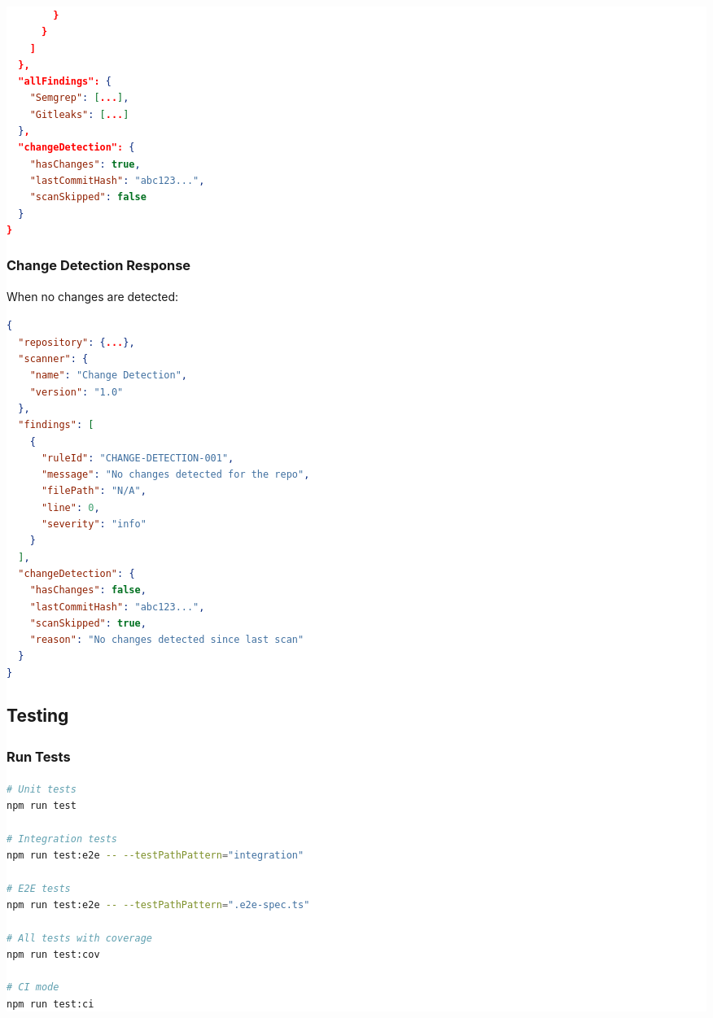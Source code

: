 ```json
        }
      }
    ]
  },
  "allFindings": {
    "Semgrep": [...],
    "Gitleaks": [...]
  },
  "changeDetection": {
    "hasChanges": true,
    "lastCommitHash": "abc123...",
    "scanSkipped": false
  }
}
```

### Change Detection Response

When no changes are detected:
```json
{
  "repository": {...},
  "scanner": {
    "name": "Change Detection",
    "version": "1.0"
  },
  "findings": [
    {
      "ruleId": "CHANGE-DETECTION-001",
      "message": "No changes detected for the repo",
      "filePath": "N/A",
      "line": 0,
      "severity": "info"
    }
  ],
  "changeDetection": {
    "hasChanges": false,
    "lastCommitHash": "abc123...",
    "scanSkipped": true,
    "reason": "No changes detected since last scan"
  }
}
```

## Testing

### Run Tests
```bash
# Unit tests
npm run test

# Integration tests  
npm run test:e2e -- --testPathPattern="integration"

# E2E tests
npm run test:e2e -- --testPathPattern=".e2e-spec.ts"

# All tests with coverage
npm run test:cov

# CI mode
npm run test:ci
```